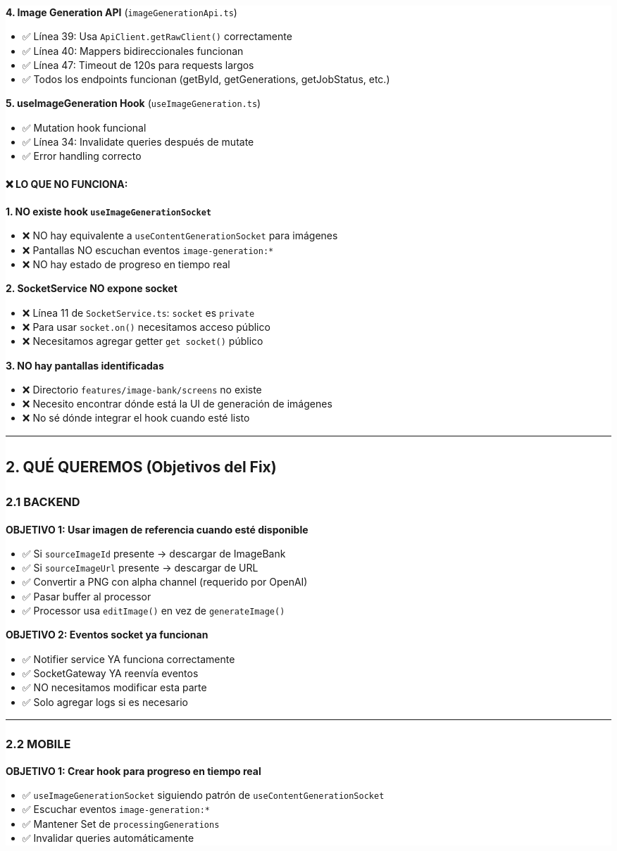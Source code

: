 **4. Image Generation API** (`imageGenerationApi.ts`)
- ✅ Línea 39: Usa `ApiClient.getRawClient()` correctamente
- ✅ Línea 40: Mappers bidireccionales funcionan
- ✅ Línea 47: Timeout de 120s para requests largos
- ✅ Todos los endpoints funcionan (getById, getGenerations, getJobStatus, etc.)

**5. useImageGeneration Hook** (`useImageGeneration.ts`)
- ✅ Mutation hook funcional
- ✅ Línea 34: Invalidate queries después de mutate
- ✅ Error handling correcto

#### ❌ LO QUE NO FUNCIONA:

**1. NO existe hook `useImageGenerationSocket`**
- ❌ NO hay equivalente a `useContentGenerationSocket` para imágenes
- ❌ Pantallas NO escuchan eventos `image-generation:*`
- ❌ NO hay estado de progreso en tiempo real

**2. SocketService NO expone socket**
- ❌ Línea 11 de `SocketService.ts`: `socket` es `private`
- ❌ Para usar `socket.on()` necesitamos acceso público
- ❌ Necesitamos agregar getter `get socket()` público

**3. NO hay pantallas identificadas**
- ❌ Directorio `features/image-bank/screens` no existe
- ❌ Necesito encontrar dónde está la UI de generación de imágenes
- ❌ No sé dónde integrar el hook cuando esté listo

---

## 2. QUÉ QUEREMOS (Objetivos del Fix)

### 2.1 BACKEND

**OBJETIVO 1: Usar imagen de referencia cuando esté disponible**
- ✅ Si `sourceImageId` presente → descargar de ImageBank
- ✅ Si `sourceImageUrl` presente → descargar de URL
- ✅ Convertir a PNG con alpha channel (requerido por OpenAI)
- ✅ Pasar buffer al processor
- ✅ Processor usa `editImage()` en vez de `generateImage()`

**OBJETIVO 2: Eventos socket ya funcionan**
- ✅ Notifier service YA funciona correctamente
- ✅ SocketGateway YA reenvía eventos
- ✅ NO necesitamos modificar esta parte
- ✅ Solo agregar logs si es necesario

---

### 2.2 MOBILE

**OBJETIVO 1: Crear hook para progreso en tiempo real**
- ✅ `useImageGenerationSocket` siguiendo patrón de `useContentGenerationSocket`
- ✅ Escuchar eventos `image-generation:*`
- ✅ Mantener Set de `processingGenerations`
- ✅ Invalidar queries automáticamente
